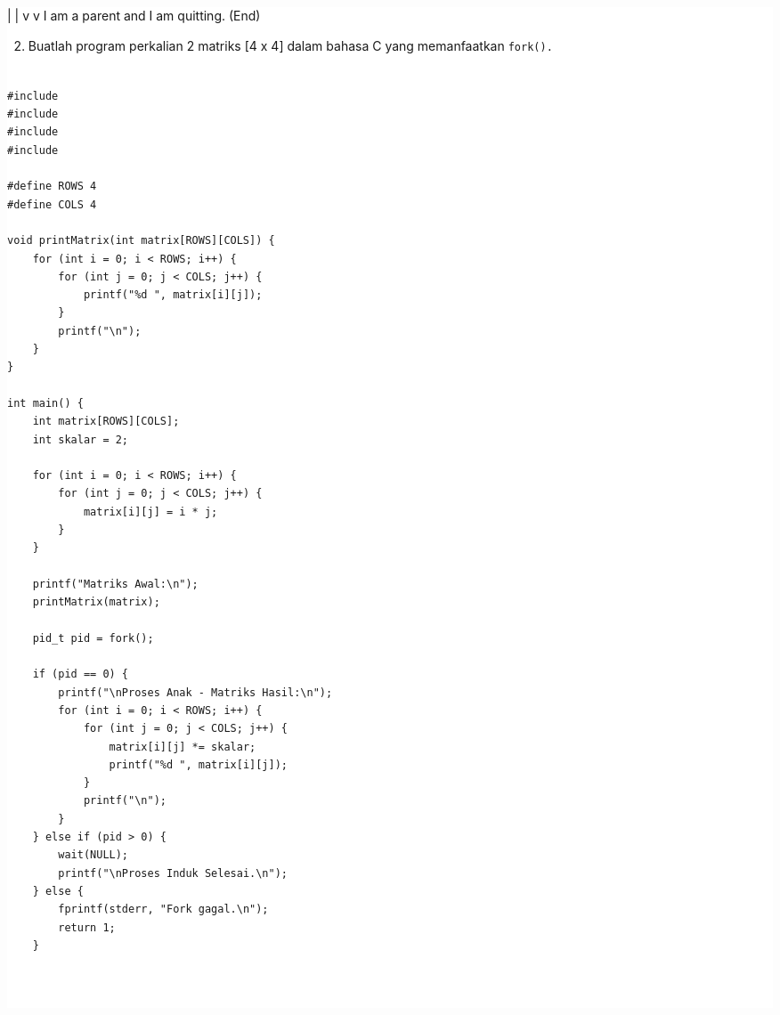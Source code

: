    |                                                   |
   v                                                   v
I am a parent and I am quitting.                       (End)
</code></pre>

2. Buatlah program perkalian 2 matriks [4 x 4] dalam bahasa C yang memanfaatkan <code>fork().</code>

<pre notranslate>
<code>
#include <stdio.h>
#include <stdlib.h>
#include <unistd.h>
#include <sys/wait.h>

#define ROWS 4
#define COLS 4

void printMatrix(int matrix[ROWS][COLS]) {
    for (int i = 0; i < ROWS; i++) {
        for (int j = 0; j < COLS; j++) {
            printf("%d ", matrix[i][j]);
        }
        printf("\n");
    }
}

int main() {
    int matrix[ROWS][COLS];
    int skalar = 2;

    for (int i = 0; i < ROWS; i++) {
        for (int j = 0; j < COLS; j++) {
            matrix[i][j] = i * j;
        }
    }

    printf("Matriks Awal:\n");
    printMatrix(matrix);

    pid_t pid = fork();

    if (pid == 0) {
        printf("\nProses Anak - Matriks Hasil:\n");
        for (int i = 0; i < ROWS; i++) {
            for (int j = 0; j < COLS; j++) {
                matrix[i][j] *= skalar;
                printf("%d ", matrix[i][j]);
            }
            printf("\n");
        }
    } else if (pid > 0) {
        wait(NULL);
        printf("\nProses Induk Selesai.\n");
    } else {
        fprintf(stderr, "Fork gagal.\n");
        return 1;
    }
